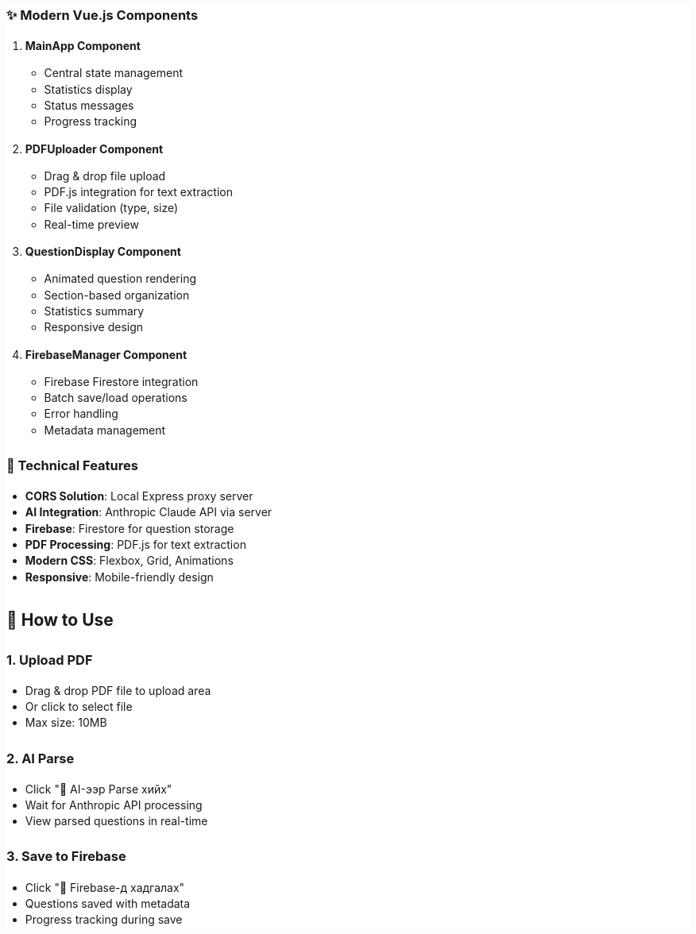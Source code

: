 ### ✨ Modern Vue.js Components

1. **MainApp Component**
   - Central state management
   - Statistics display
   - Status messages
   - Progress tracking

2. **PDFUploader Component**
   - Drag & drop file upload
   - PDF.js integration for text extraction
   - File validation (type, size)
   - Real-time preview

3. **QuestionDisplay Component**
   - Animated question rendering
   - Section-based organization
   - Statistics summary
   - Responsive design

4. **FirebaseManager Component**
   - Firebase Firestore integration
   - Batch save/load operations
   - Error handling
   - Metadata management

### 🔧 Technical Features

- **CORS Solution**: Local Express proxy server
- **AI Integration**: Anthropic Claude API via server
- **Firebase**: Firestore for question storage
- **PDF Processing**: PDF.js for text extraction
- **Modern CSS**: Flexbox, Grid, Animations
- **Responsive**: Mobile-friendly design

## 🎯 How to Use

### 1. Upload PDF
- Drag & drop PDF file to upload area
- Or click to select file
- Max size: 10MB

### 2. AI Parse
- Click "🤖 AI-ээр Parse хийх"
- Wait for Anthropic API processing
- View parsed questions in real-time

### 3. Save to Firebase
- Click "💾 Firebase-д хадгалах"
- Questions saved with metadata
- Progress tracking during save
